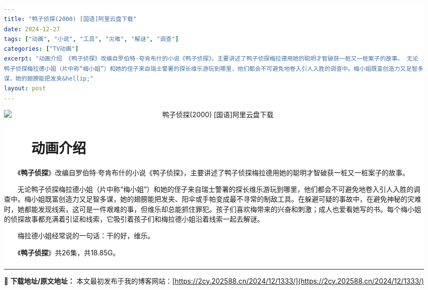 ```yaml
---
title: "鸭子侦探(2000) [国语]阿里云盘​下载"
date: 2024-12-27
tags: ["动画", "小说", "工具", "灾难", "解谜", "调查"]
categories: ["TV动画"]
excerpt: "动画介绍 《鸭子侦探》改编自罗伯特·夸肯布什的小说《鸭子侦探》，主要讲述了鸭子侦探梅拉德用她的聪明才智破获一桩又一桩案子的故事。 无论鸭子侦探梅拉德小姐（片中称“梅小姐”）和她的侄子来自瑞士警署的探长维乐游玩到哪里，他们都会不可避免地卷入引人入胜的调查中。梅小姐既富创造力又足智多谋，她的翅膀能把发夹&hellip;"
layout: post
---
```


<div>
<div></div>
<div>
<p style="text-align: center;"><img style="display: block; margin-left: auto; margin-right: auto; width: 100%; height: auto;" src="https://2cy.202588.cn//wp-content/uploads/2024/12/20241227_676e5896428bd.webp" alt="鸭子侦探(2000) [国语]阿里云盘​下载" /></p>

<h1 style="white-space: normal; text-indent: 2em; text-align: left;">动画介绍</h1>
<p style="white-space: normal; text-indent: 2em; text-align: left;">《<strong>鸭子侦探</strong>》改编自罗伯特·夸肯布什的小说《鸭子侦探》，主要讲述了鸭子侦探梅拉德用她的聪明才智破获一桩又一桩案子的故事。</p>
<p style="white-space: normal; text-indent: 2em; text-align: left;">无论鸭子侦探梅拉德小姐（片中称“梅小姐”）和她的侄子来自瑞士警署的探长维乐游玩到哪里，他们都会不可避免地卷入引人入胜的调查中。梅小姐既富创造力又足智多谋，她的翅膀能把发夹、阳伞或手帕变成最不寻常的制敌工具。在躲避可疑的事故中，在避免神秘的灾难时，她都能发现线索，这可是一件艰难的事，但维乐却总能抓住罪犯。孩子们喜欢梅带来的兴奋和刺激；成人也爱看她写的书。每个梅小姐的侦探故事都充满着引证和线索，它吸引着孩子们和梅拉德小姐沿着线索一起去解谜。</p>
<p style="white-space: normal; text-indent: 2em; text-align: left;">梅拉德小姐经常说的一句话：干的好，维乐。</p>
<p style="white-space: normal; text-indent: 2em; text-align: left;">《<strong>鸭子侦探</strong>》共26集，共18.85G。</p>

<h3 style="white-space: normal; text-indent: 2em; text-align: left;"></h3>
</div>
</div>

---
📖 **下载地址/原文地址：** 本文最初发布于我的博客网站：[https://2cy.202588.cn/2024/12/1333/](https://2cy.202588.cn/2024/12/1333/)
